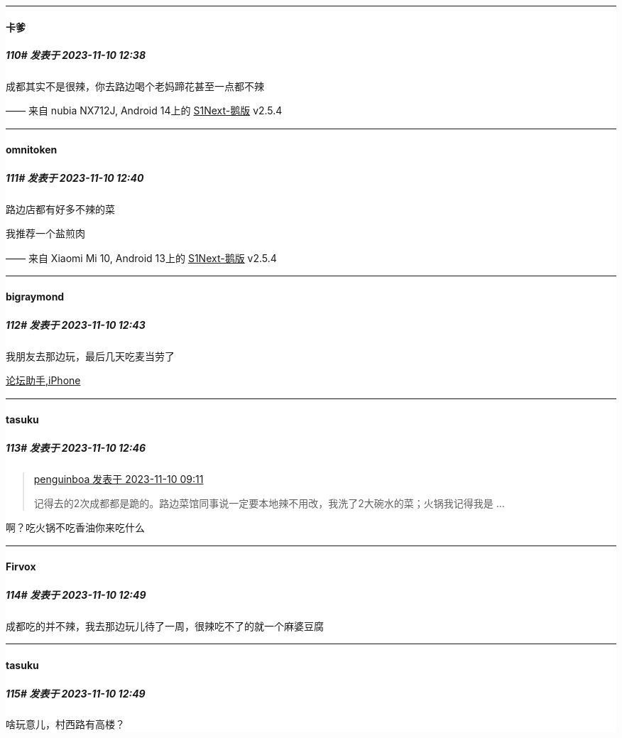 
*****

####  卡爹  
##### 110#       发表于 2023-11-10 12:38

成都其实不是很辣，你去路边喝个老妈蹄花甚至一点都不辣

—— 来自 nubia NX712J, Android 14上的 [S1Next-鹅版](https://github.com/ykrank/S1-Next/releases) v2.5.4

*****

####  omnitoken  
##### 111#       发表于 2023-11-10 12:40

路边店都有好多不辣的菜

我推荐一个盐煎肉

—— 来自 Xiaomi Mi 10, Android 13上的 [S1Next-鹅版](https://github.com/ykrank/S1-Next/releases) v2.5.4

*****

####  bigraymond  
##### 112#       发表于 2023-11-10 12:43

我朋友去那边玩，最后几天吃麦当劳了

[论坛助手,iPhone](https://bbs.saraba1st.com/2b/forum.php?mod=viewthread&amp;tid=2029836)


*****

####  tasuku  
##### 113#       发表于 2023-11-10 12:46

<blockquote><a href="httphttps://bbs.saraba1st.com/2b/forum.php?mod=redirect&amp;goto=findpost&amp;pid=63000332&amp;ptid=2160043" target="_blank">penguinboa 发表于 2023-11-10 09:11</a>

记得去的2次成都都是跪的。路边菜馆同事说一定要本地辣不用改，我洗了2大碗水的菜；火锅我记得我是 ...</blockquote>
啊？吃火锅不吃香油你来吃什么

*****

####  Firvox  
##### 114#       发表于 2023-11-10 12:49

成都吃的并不辣，我去那边玩儿待了一周，很辣吃不了的就一个麻婆豆腐

*****

####  tasuku  
##### 115#       发表于 2023-11-10 12:49

啥玩意儿，村西路有高楼？


